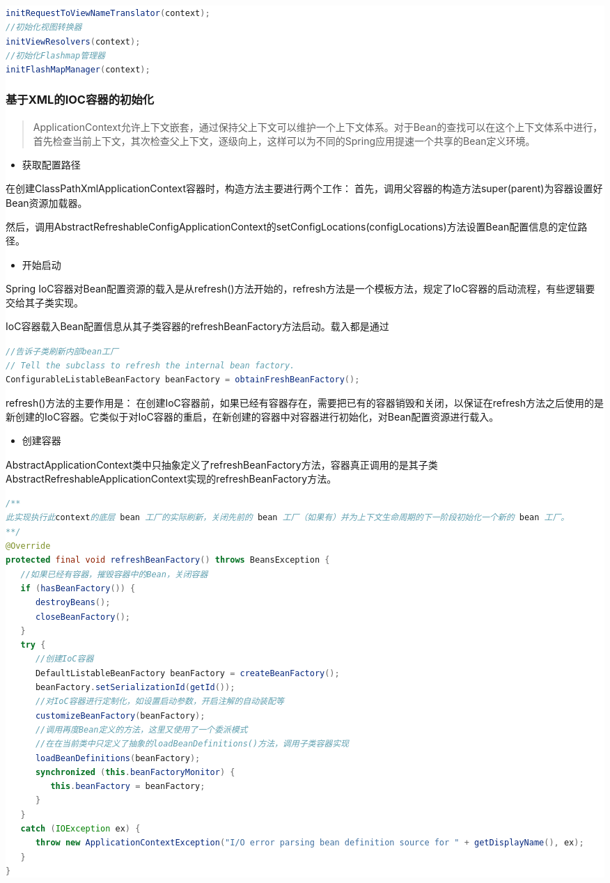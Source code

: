 ```java
initRequestToViewNameTranslator(context);
//初始化视图转换器
initViewResolvers(context);
//初始化Flashmap管理器
initFlashMapManager(context);
```

### 基于XML的IOC容器的初始化

> ApplicationContext允许上下文嵌套，通过保持父上下文可以维护一个上下文体系。对于Bean的查找可以在这个上下文体系中进行，首先检查当前上下文，其次检查父上下文，逐级向上，这样可以为不同的Spring应用提速一个共享的Bean定义环境。

- 获取配置路径

在创建ClassPathXmlApplicationContext容器时，构造方法主要进行两个工作：
首先，调用父容器的构造方法super(parent)为容器设置好Bean资源加载器。

然后，调用AbstractRefreshableConfigApplicationContext的setConfigLocations(configLocations)方法设置Bean配置信息的定位路径。

- 开始启动

Spring IoC容器对Bean配置资源的载入是从refresh()方法开始的，refresh方法是一个模板方法，规定了IoC容器的启动流程，有些逻辑要交给其子类实现。

IoC容器载入Bean配置信息从其子类容器的refreshBeanFactory方法启动。载入都是通过

```java
//告诉子类刷新内部bean工厂
// Tell the subclass to refresh the internal bean factory.
ConfigurableListableBeanFactory beanFactory = obtainFreshBeanFactory();
```

refresh()方法的主要作用是： 在创建IoC容器前，如果已经有容器存在，需要把已有的容器销毁和关闭，以保证在refresh方法之后使用的是新创建的IoC容器。它类似于对IoC容器的重启，在新创建的容器中对容器进行初始化，对Bean配置资源进行载入。

- 创建容器

AbstractApplicationContext类中只抽象定义了refreshBeanFactory方法，容器真正调用的是其子类AbstractRefreshableApplicationContext实现的refreshBeanFactory方法。

```java
/**
此实现执行此context的底层 bean 工厂的实际刷新，关闭先前的 bean 工厂（如果有）并为上下文生命周期的下一阶段初始化一个新的 bean 工厂。
**/
@Override
protected final void refreshBeanFactory() throws BeansException {
   //如果已经有容器，摧毁容器中的Bean，关闭容器
   if (hasBeanFactory()) {
      destroyBeans();
      closeBeanFactory();
   }
   try {
      //创建IoC容器
      DefaultListableBeanFactory beanFactory = createBeanFactory();
      beanFactory.setSerializationId(getId());
      //对IoC容器进行定制化，如设置启动参数，开启注解的自动装配等
      customizeBeanFactory(beanFactory);
      //调用再度Bean定义的方法，这里又使用了一个委派模式
      //在在当前类中只定义了抽象的loadBeanDefinitions()方法，调用子类容器实现
      loadBeanDefinitions(beanFactory);
      synchronized (this.beanFactoryMonitor) {
         this.beanFactory = beanFactory;
      }
   }
   catch (IOException ex) {
      throw new ApplicationContextException("I/O error parsing bean definition source for " + getDisplayName(), ex);
   }
}
```